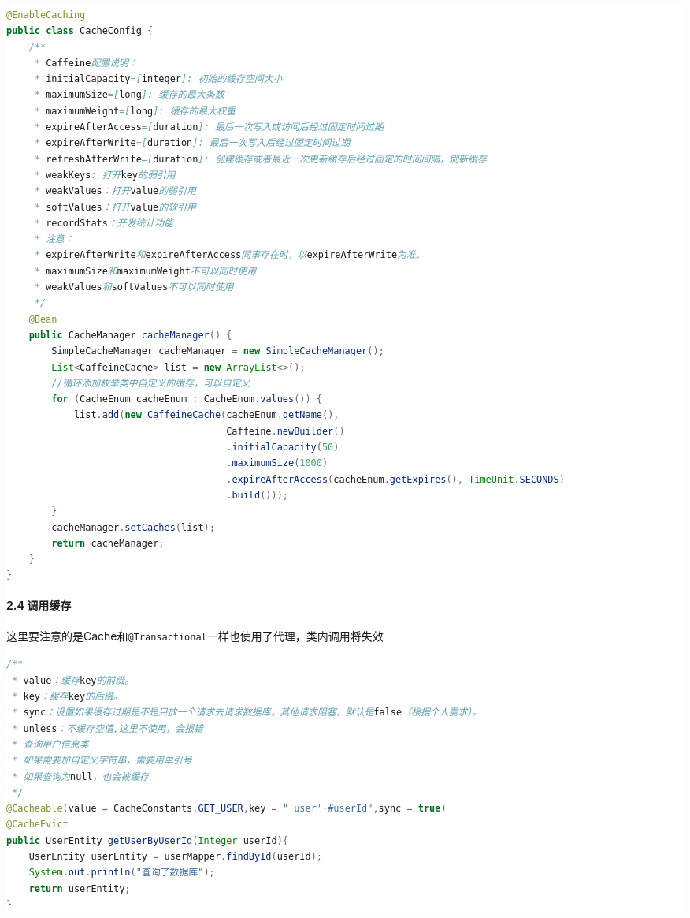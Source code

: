 ```java
@EnableCaching
public class CacheConfig {
    /**
     * Caffeine配置说明：
     * initialCapacity=[integer]: 初始的缓存空间大小
     * maximumSize=[long]: 缓存的最大条数
     * maximumWeight=[long]: 缓存的最大权重
     * expireAfterAccess=[duration]: 最后一次写入或访问后经过固定时间过期
     * expireAfterWrite=[duration]: 最后一次写入后经过固定时间过期
     * refreshAfterWrite=[duration]: 创建缓存或者最近一次更新缓存后经过固定的时间间隔，刷新缓存
     * weakKeys: 打开key的弱引用
     * weakValues：打开value的弱引用
     * softValues：打开value的软引用
     * recordStats：开发统计功能
     * 注意：
     * expireAfterWrite和expireAfterAccess同事存在时，以expireAfterWrite为准。
     * maximumSize和maximumWeight不可以同时使用
     * weakValues和softValues不可以同时使用
     */
    @Bean
    public CacheManager cacheManager() {
        SimpleCacheManager cacheManager = new SimpleCacheManager();
        List<CaffeineCache> list = new ArrayList<>();
        //循环添加枚举类中自定义的缓存，可以自定义
        for (CacheEnum cacheEnum : CacheEnum.values()) {
            list.add(new CaffeineCache(cacheEnum.getName(),
                                       Caffeine.newBuilder()
                                       .initialCapacity(50)
                                       .maximumSize(1000)
                                       .expireAfterAccess(cacheEnum.getExpires(), TimeUnit.SECONDS)
                                       .build()));
        }
        cacheManager.setCaches(list);
        return cacheManager;
    }
}
```
<a name="duDoI"></a>
#### 2.4 调用缓存
这里要注意的是Cache和`@Transactional`一样也使用了代理，类内调用将失效
```java
/**
 * value：缓存key的前缀。
 * key：缓存key的后缀。
 * sync：设置如果缓存过期是不是只放一个请求去请求数据库，其他请求阻塞，默认是false（根据个人需求）。
 * unless：不缓存空值,这里不使用，会报错
 * 查询用户信息类
 * 如果需要加自定义字符串，需要用单引号
 * 如果查询为null，也会被缓存
 */
@Cacheable(value = CacheConstants.GET_USER,key = "'user'+#userId",sync = true)
@CacheEvict
public UserEntity getUserByUserId(Integer userId){
    UserEntity userEntity = userMapper.findById(userId);
    System.out.println("查询了数据库");
    return userEntity;
}
```
